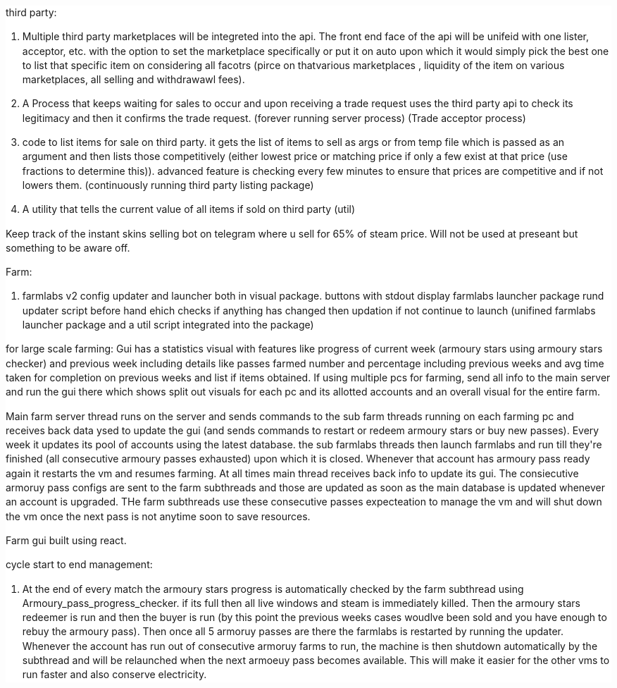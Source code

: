 third party:
1. Multiple third party marketplaces will be integreted into the api. The front end face of the api will be unifeid with one lister, acceptor, etc. with the option to set the marketplace specifically or put it on auto upon which it would simply pick the best one to list that specific item on considering all facotrs (pirce on thatvarious marketplaces , liquidity of the item on various marketplaces, all selling and withdrawawl fees).

2. A Process that keeps waiting for sales to occur and upon receiving a trade request uses the third party api to check its legitimacy and then it confirms the trade request. (forever running server process) (Trade acceptor process)

3. code to list items for sale on third party. it gets the list of items to sell as args or from temp file which is passed as an argument and then lists those competitively (either lowest price or matching price if only a few exist at that price (use fractions to determine this)). advanced feature is checking every few minutes to ensure that prices are competitive and if not lowers them.
(continuously running third party listing package)

4. A utility that tells the current value of all items if sold on third party (util)


Keep track of the instant skins selling bot on telegram where u sell for 65% of steam price. Will not be used at preseant but something to be aware off.


Farm:
1. farmlabs v2 config updater and launcher both in visual package. buttons with stdout display farmlabs launcher package rund updater script before hand ehich checks if anything has changed then updation if not continue to launch
(unifined farmlabs launcher package and a util script integrated into the package)
 
for large scale farming: Gui has a statistics visual with features like progress of current week (armoury stars using armoury stars checker) and previous week including details like passes farmed number and percentage including previous weeks and avg time taken for completion on previous weeks and list if items obtained. If using multiple pcs for farming, send all info to the main server and run the gui there which shows split out visuals for each pc and its allotted accounts and an overall visual for the entire farm.

Main farm server thread runs on the server and sends commands to the sub farm threads running on each farming pc and receives back data ysed to update the gui (and sends commands to restart or redeem armoury stars or buy new passes). Every week it updates its pool of accounts using the latest database. the sub farmlabs threads then launch farmlabs and run till they're finished (all consecutive armoury passes exhausted) upon which it is closed. Whenever that account has armoury pass ready again it restarts the vm and resumes farming. At all times main thread receives back info to update its gui. The consiecutive armoruy pass configs are sent to the farm subthreads and those are updated as soon as the main database is updated whenever an account is upgraded. THe farm subthreads use these consecutive passes expecteation to manage the vm and will shut down the vm once the next pass is not anytime soon to save resources.

Farm gui built using react.

cycle start to end management:

1. At the end of every match the armoury stars progress is automatically checked by the farm subthread using Armoury_pass_progress_checker. if its full then all live windows and steam is immediately killed. Then the armoury stars redeemer is run and then the buyer is run (by this point the previous weeks cases woudlve been sold and you have enough to rebuy the armoury pass). Then once all 5 armoruy passes are there the farmlabs is restarted by running the updater. Whenever the account has run out of consecutive armoruy farms to run, the machine is then shutdown automatically by the subthread and will be relaunched when the next armoeuy pass becomes available. This will make it easier for the other vms to run faster and also conserve electricity.
